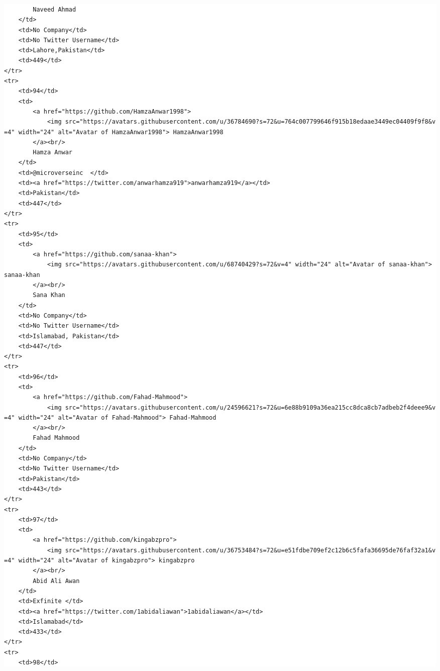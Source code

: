 			Naveed Ahmad
		</td>
		<td>No Company</td>
		<td>No Twitter Username</td>
		<td>Lahore,Pakistan</td>
		<td>449</td>
	</tr>
	<tr>
		<td>94</td>
		<td>
			<a href="https://github.com/HamzaAnwar1998">
				<img src="https://avatars.githubusercontent.com/u/36784690?s=72&u=764c007799646f915b18edaae3449ec04409f9f8&v=4" width="24" alt="Avatar of HamzaAnwar1998"> HamzaAnwar1998
			</a><br/>
			Hamza Anwar
		</td>
		<td>@microverseinc  </td>
		<td><a href="https://twitter.com/anwarhamza919">anwarhamza919</a></td>
		<td>Pakistan</td>
		<td>447</td>
	</tr>
	<tr>
		<td>95</td>
		<td>
			<a href="https://github.com/sanaa-khan">
				<img src="https://avatars.githubusercontent.com/u/68740429?s=72&v=4" width="24" alt="Avatar of sanaa-khan"> sanaa-khan
			</a><br/>
			Sana Khan
		</td>
		<td>No Company</td>
		<td>No Twitter Username</td>
		<td>Islamabad, Pakistan</td>
		<td>447</td>
	</tr>
	<tr>
		<td>96</td>
		<td>
			<a href="https://github.com/Fahad-Mahmood">
				<img src="https://avatars.githubusercontent.com/u/24596621?s=72&u=6e88b9109a36ea215cc8dca8cb7adbeb2f4deee9&v=4" width="24" alt="Avatar of Fahad-Mahmood"> Fahad-Mahmood
			</a><br/>
			Fahad Mahmood
		</td>
		<td>No Company</td>
		<td>No Twitter Username</td>
		<td>Pakistan</td>
		<td>443</td>
	</tr>
	<tr>
		<td>97</td>
		<td>
			<a href="https://github.com/kingabzpro">
				<img src="https://avatars.githubusercontent.com/u/36753484?s=72&u=e51fdbe709ef2c12b6c5fafa36695de76faf32a1&v=4" width="24" alt="Avatar of kingabzpro"> kingabzpro
			</a><br/>
			Abid Ali Awan
		</td>
		<td>Exfinite </td>
		<td><a href="https://twitter.com/1abidaliawan">1abidaliawan</a></td>
		<td>Islamabad</td>
		<td>433</td>
	</tr>
	<tr>
		<td>98</td>